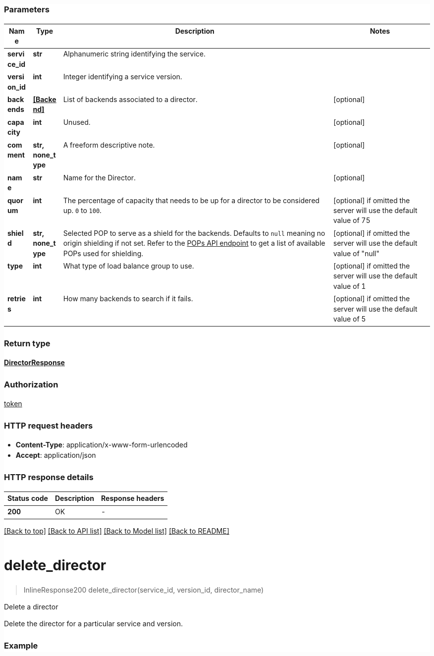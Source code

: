 
### Parameters

Name | Type | Description  | Notes
------------- | ------------- | ------------- | -------------
 **service_id** | **str**| Alphanumeric string identifying the service. |
 **version_id** | **int**| Integer identifying a service version. |
 **backends** | [**[Backend]**](Backend.md)| List of backends associated to a director. | [optional]
 **capacity** | **int**| Unused. | [optional]
 **comment** | **str, none_type**| A freeform descriptive note. | [optional]
 **name** | **str**| Name for the Director. | [optional]
 **quorum** | **int**| The percentage of capacity that needs to be up for a director to be considered up. `0` to `100`. | [optional] if omitted the server will use the default value of 75
 **shield** | **str, none_type**| Selected POP to serve as a shield for the backends. Defaults to `null` meaning no origin shielding if not set. Refer to the [POPs API endpoint](/reference/api/utils/pops/) to get a list of available POPs used for shielding. | [optional] if omitted the server will use the default value of "null"
 **type** | **int**| What type of load balance group to use. | [optional] if omitted the server will use the default value of 1
 **retries** | **int**| How many backends to search if it fails. | [optional] if omitted the server will use the default value of 5

### Return type

[**DirectorResponse**](DirectorResponse.md)

### Authorization

[token](../README.md#token)

### HTTP request headers

 - **Content-Type**: application/x-www-form-urlencoded
 - **Accept**: application/json


### HTTP response details

| Status code | Description | Response headers |
|-------------|-------------|------------------|
**200** | OK |  -  |

[[Back to top]](#) [[Back to API list]](../README.md#documentation-for-api-endpoints) [[Back to Model list]](../README.md#documentation-for-models) [[Back to README]](../README.md)

# **delete_director**
> InlineResponse200 delete_director(service_id, version_id, director_name)

Delete a director

Delete the director for a particular service and version.

### Example
